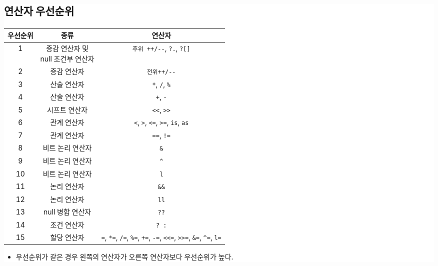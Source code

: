 ## 연산자 우선순위

| 우선순위 |                 종류                  |                              연산자                               |
| :------: | :-----------------------------------: | :---------------------------------------------------------------: |
|    1     | 증감 연산자 및<br> null 조건부 연산자 |                     `후위 ++/--`, `?.`, `?[]`                     |
|    2     |              증감 연산자              |                            `전위++/--`                            |
|    3     |              산술 연산자              |                           `*`, `/`, `%`                           |
|    4     |              산술 연산자              |                             `+`, `-`                              |
|    5     |             시프트 연산자             |                            `<<`, `>>`                             |
|    6     |              관계 연산자              |                 `<`, `>`, `<=`, `>=`, `is`, `as`                  |
|    7     |              관계 연산자              |                            `==`, `!=`                             |
|    8     |           비트 논리 연산자            |                                `&`                                |
|    9     |           비트 논리 연산자            |                                `^`                                |
|    10    |           비트 논리 연산자            |                                `l`                                |
|    11    |              논리 연산자              |                               `&&`                                |
|    12    |              논리 연산자              |                               `ll`                                |
|    13    |           null 병합 연산자            |                               `??`                                |
|    14    |              조건 연산자              |                               `? :`                               |
|    15    |              할당 연산자              | `=`, `*=`, `/=`, `%=`, `+=`, `-=`, `<<=`, `>>=`, `&=`, `^=`, `l=` |

* 우선순위가 같은 경우 왼쪽의 연산자가 오른쪽 연산자보다 우선순위가 높다.